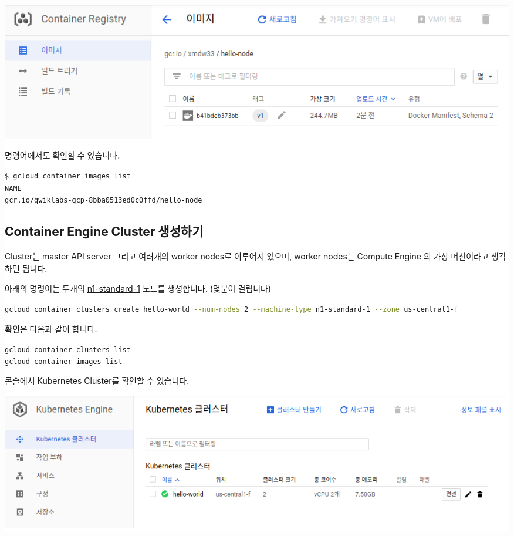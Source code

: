 ![container registry01](images/kubernetes-container-registry02.png)

명령어에서도 확인할 수 있습니다.

```bash
$ gcloud container images list
NAME
gcr.io/qwiklabs-gcp-8bba0513ed0c0ffd/hello-node
```



## Container Engine Cluster 생성하기

Cluster는 master API server 그리고 여러개의 worker nodes로 이루어져 있으며, worker nodes는 Compute Engine  의 가상 머신이라고 생각하면 됩니다. 

아래의 명령어는 두개의 [n1-standard-1](https://cloud.google.com/compute/docs/machine-types) 노드를 생성합니다.  (몇분이 걸립니다)

```bash
gcloud container clusters create hello-world --num-nodes 2 --machine-type n1-standard-1 --zone us-central1-f
```

**확인**은 다음과 같이 합니다.

```bash
gcloud container clusters list
gcloud container images list
```

콘솔에서 Kubernetes Cluster를 확인할 수 있습니다. 

![Kubernetes Cluster](images/kubernetes-cluster.png)
